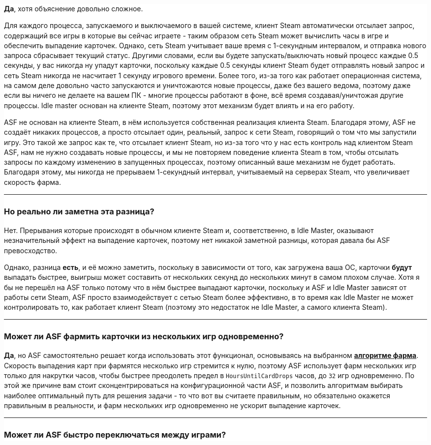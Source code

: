 **Да**, хотя объяснение довольно сложное.

Для каждого процесса, запускаемого и выключаемого в вашей системе, клиент Steam автоматически отсылает запрос, содержащий все игры в которые вы сейчас играете - таким образом сеть Steam может вычислить часы в игре и обеспечить выпадение карточек. Однако, сеть Steam учитывает ваше время с 1-секундным интервалом, и отправка нового запроса сбрасывает текущий статус. Другими словами, если вы будете запускать/выключать новый процесс каждые 0.5 секунды, у вас никогда ну упадут карточки, поскольку каждые 0.5 секунды клиент Steam будет отправлять новый запрос и сеть Steam никогда не насчитает 1 секунду игрового времени. Более того, из-за того как работает операционная система, на самом деле довольно часто запускаются и уничтожаются новые процессы, даже без вашего ведома, поэтому даже если вы ничего не делаете на вашем ПК - многие процессы работают в фоне, всё время создавая/уничтожая другие процессы. Idle master основан на клиенте Steam, поэтому этот механизм будет влиять и на его работу.

ASF не основан на клиенте Steam, в нём используется собственная реализация клиента Steam. Благодаря этому, ASF не создаёт никаких процессов, а просто отсылает один, реальный, запрос к сети Steam, говорящий о том что мы запустили игру. Это такой же запрос как те, что отсылает клиент Steam, но из-за того что у нас есть контроль над клиентом Steam ASF, нам не нужно создавать новые процессы, и мы не повторяем поведение клиента Steam в том, чтобы отсылать запросы по каждому изменению в запущенных процессах, поэтому описанный ваше механизм не будет работать. Благодаря этому, мы никогда не прерываем 1-секундный интервал, учитываемый на серверах Steam, что увеличивает скорость фарма.

* * *

### Но реально ли заметна эта разница?

Нет. Прерывания которые происходят в обычном клиенте Steam и, соответственно, в Idle Master, оказывают незначительный эффект на выпадение карточек, поэтому нет никакой заметной разницы, которая давала бы ASF превосходство.

Однако, разница **есть**, и её можно заметить, поскольку в зависимости от того, как загружена ваша ОС, карточки **будут** выпадать быстрее, выигрыш может составить от нескольких секунд до нескольких минут в самом плохом случае. Хотя я бы не перешёл на ASF только потому что в нём быстрее выпадают карточки, поскольку и ASF и Idle Master зависят от работы сети Steam, ASF просто взаимодействует с сетью Steam более эффективно, в то время как Idle Master не может контролировать то, как работает клиент Steam (поэтому это недостаток не Idle Master, а самого клиента Steam).

* * *

### Может ли ASF фармить карточки из нескольких игр одновременно?

**Да**, но ASF самостоятельно решает когда использовать этот функционал, основываясь на выбранном **[алгоритме фарма](https://github.com/JustArchiNET/ArchiSteamFarm/wiki/Performance-ru-RU)**. Скорость выпадения карт при фармятся несколько игр стремится к нулю, поэтому ASF использует фарм нескольких игр только для накрутки часов, чтобы быстрее преодолеть предел в `HoursUntilCardDrops` часов, до `32` игр одновременно. По этой же причине вам стоит сконцентрироваться на конфигурационной части ASF, и позволить алгоритмам выбирать наиболее оптимальный путь для решения задачи - то что вот вы считаете правильным, но обязательно окажется правильным в реальности, и фарм нескольких игр одновременно не ускорит выпадение карточек.

* * *

### Может ли ASF быстро переключаться между играми?
